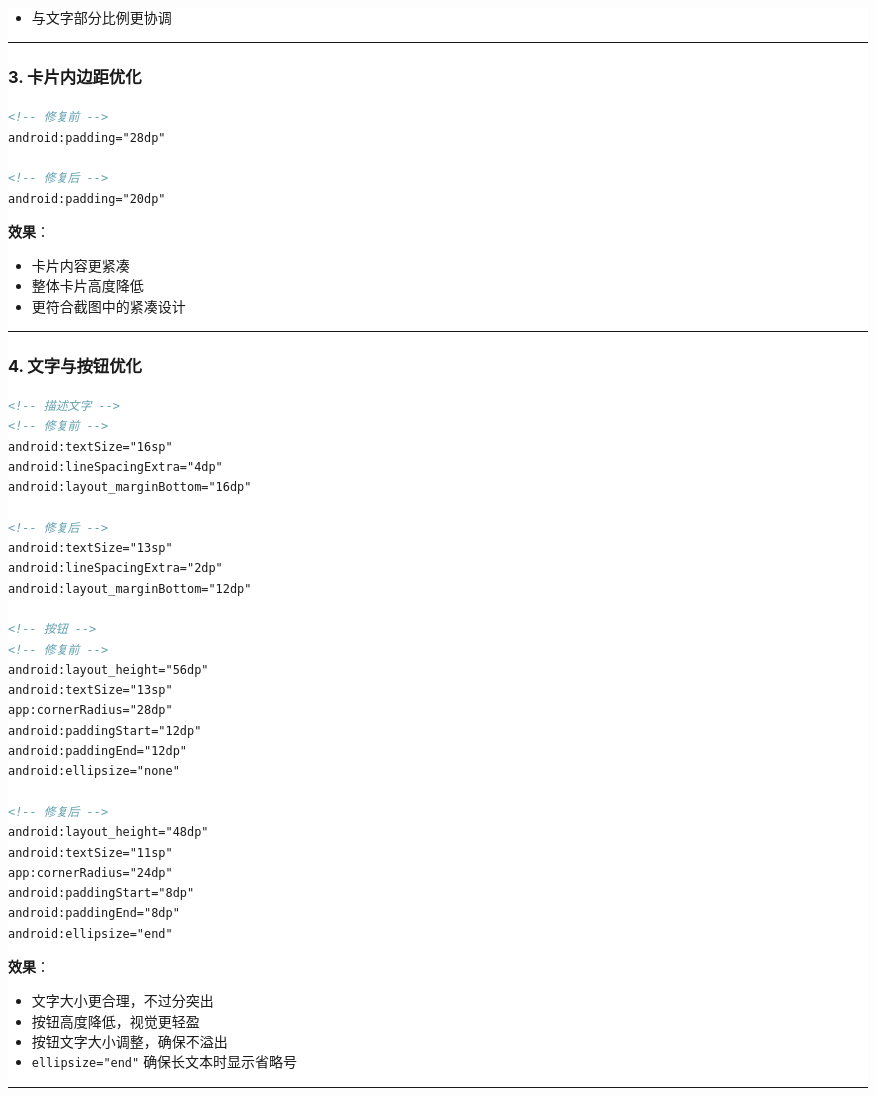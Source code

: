 - 与文字部分比例更协调

---

### 3. 卡片内边距优化
```xml
<!-- 修复前 -->
android:padding="28dp"

<!-- 修复后 -->
android:padding="20dp"
```
**效果**：
- 卡片内容更紧凑
- 整体卡片高度降低
- 更符合截图中的紧凑设计

---

### 4. 文字与按钮优化
```xml
<!-- 描述文字 -->
<!-- 修复前 -->
android:textSize="16sp"
android:lineSpacingExtra="4dp"
android:layout_marginBottom="16dp"

<!-- 修复后 -->
android:textSize="13sp"
android:lineSpacingExtra="2dp"
android:layout_marginBottom="12dp"

<!-- 按钮 -->
<!-- 修复前 -->
android:layout_height="56dp"
android:textSize="13sp"
app:cornerRadius="28dp"
android:paddingStart="12dp"
android:paddingEnd="12dp"
android:ellipsize="none"

<!-- 修复后 -->
android:layout_height="48dp"
android:textSize="11sp"
app:cornerRadius="24dp"
android:paddingStart="8dp"
android:paddingEnd="8dp"
android:ellipsize="end"
```
**效果**：
- 文字大小更合理，不过分突出
- 按钮高度降低，视觉更轻盈
- 按钮文字大小调整，确保不溢出
- `ellipsize="end"` 确保长文本时显示省略号

---